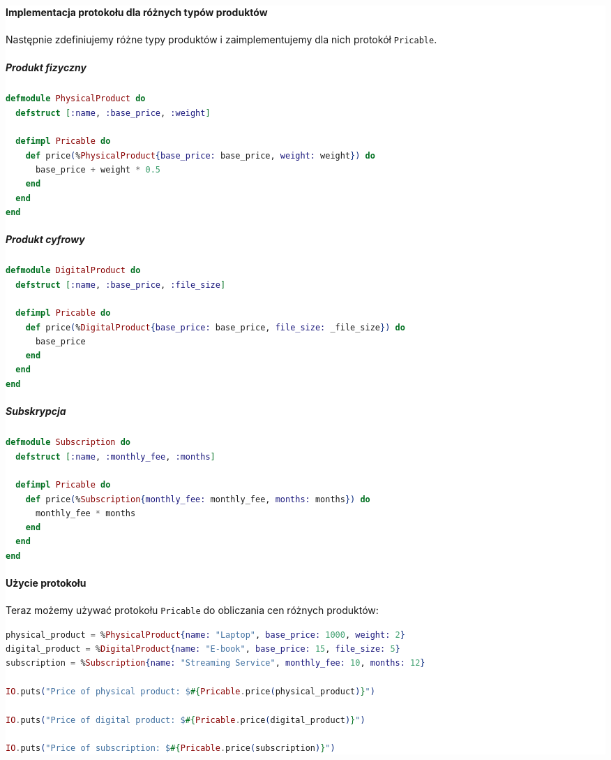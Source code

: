 #### Implementacja protokołu dla różnych typów produktów

Następnie zdefiniujemy różne typy produktów i zaimplementujemy dla nich protokół `Pricable`.

##### Produkt fizyczny

```elixir
defmodule PhysicalProduct do
  defstruct [:name, :base_price, :weight]

  defimpl Pricable do
    def price(%PhysicalProduct{base_price: base_price, weight: weight}) do
      base_price + weight * 0.5
    end
  end
end
```

####

##### Produkt cyfrowy

```elixir
defmodule DigitalProduct do
  defstruct [:name, :base_price, :file_size]

  defimpl Pricable do
    def price(%DigitalProduct{base_price: base_price, file_size: _file_size}) do
      base_price
    end
  end
end
```

##### Subskrypcja

```elixir
defmodule Subscription do
  defstruct [:name, :monthly_fee, :months]

  defimpl Pricable do
    def price(%Subscription{monthly_fee: monthly_fee, months: months}) do
      monthly_fee * months
    end
  end
end
```

#### Użycie protokołu

Teraz możemy używać protokołu `Pricable` do obliczania cen różnych produktów:

```elixir
physical_product = %PhysicalProduct{name: "Laptop", base_price: 1000, weight: 2}
digital_product = %DigitalProduct{name: "E-book", base_price: 15, file_size: 5}
subscription = %Subscription{name: "Streaming Service", monthly_fee: 10, months: 12}

IO.puts("Price of physical product: $#{Pricable.price(physical_product)}")

IO.puts("Price of digital product: $#{Pricable.price(digital_product)}")

IO.puts("Price of subscription: $#{Pricable.price(subscription)}")
```
